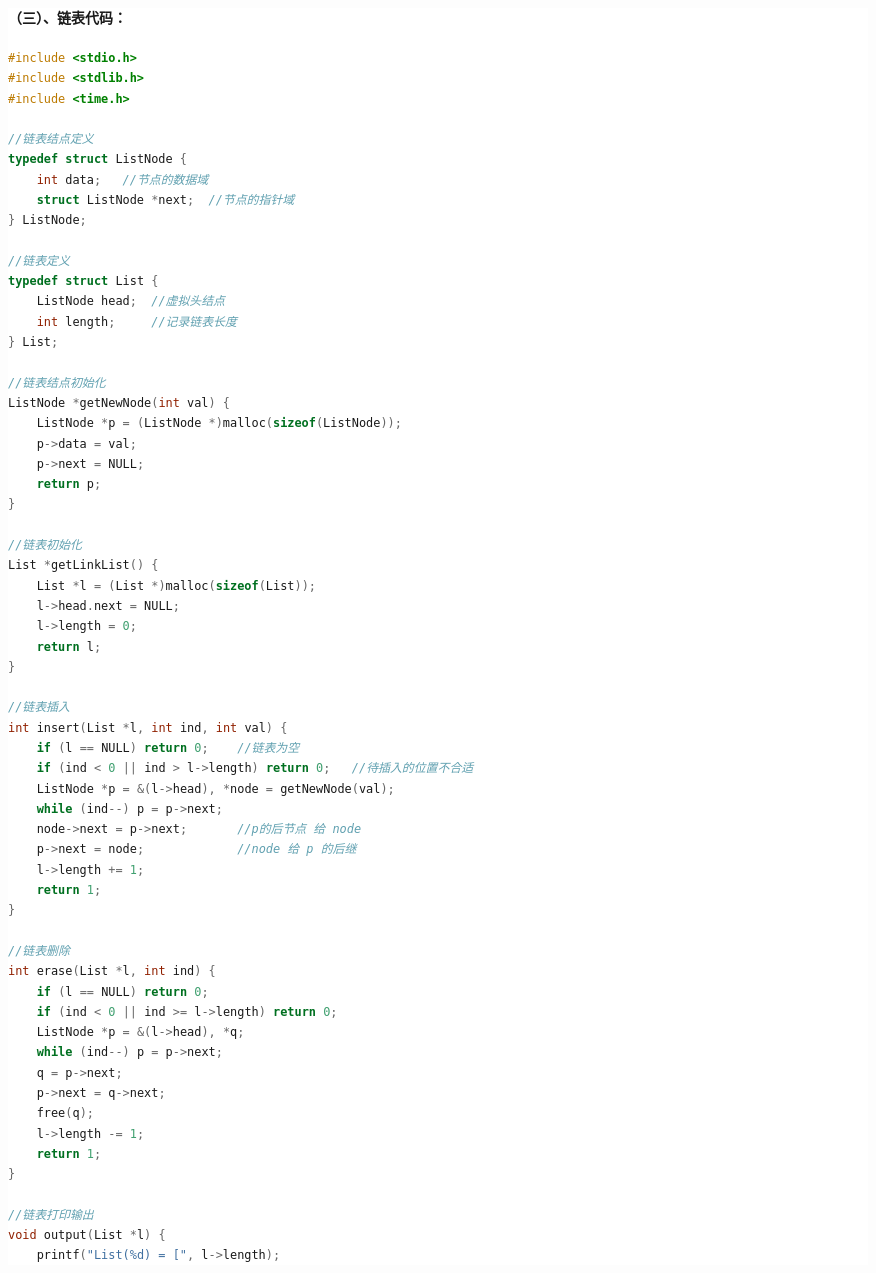 

#### （三）、链表代码：

```C
#include <stdio.h>
#include <stdlib.h>
#include <time.h>

//链表结点定义
typedef struct ListNode {
    int data;	//节点的数据域
    struct ListNode *next;	//节点的指针域
} ListNode;

//链表定义
typedef struct List {
    ListNode head;  //虚拟头结点
    int length;		//记录链表长度
} List;

//链表结点初始化
ListNode *getNewNode(int val) {
    ListNode *p = (ListNode *)malloc(sizeof(ListNode));
    p->data = val;		
    p->next = NULL;
    return p;
}

//链表初始化
List *getLinkList() {
    List *l = (List *)malloc(sizeof(List));
    l->head.next = NULL;
    l->length = 0;
    return l;
}

//链表插入
int insert(List *l, int ind, int val) {
    if (l == NULL) return 0;	//链表为空
    if (ind < 0 || ind > l->length) return 0;	//待插入的位置不合适
    ListNode *p = &(l->head), *node = getNewNode(val);
    while (ind--) p = p->next;
    node->next = p->next;		//p的后节点 给 node
    p->next = node;				//node 给 p 的后继
    l->length += 1;
    return 1;
}

//链表删除
int erase(List *l, int ind) {
    if (l == NULL) return 0;
    if (ind < 0 || ind >= l->length) return 0;
    ListNode *p = &(l->head), *q;
    while (ind--) p = p->next;
    q = p->next;
    p->next = q->next;
    free(q);
    l->length -= 1;
    return 1;
}

//链表打印输出
void output(List *l) {
    printf("List(%d) = [", l->length);
```